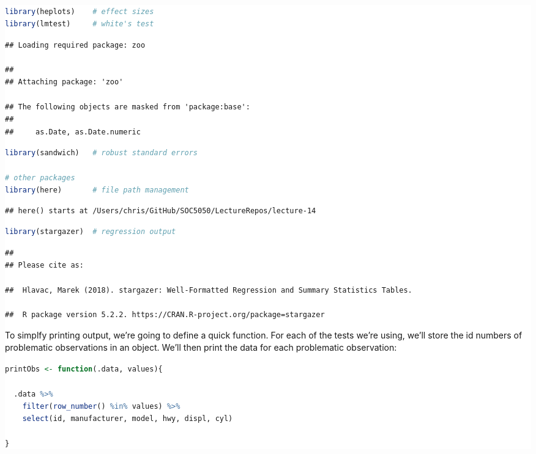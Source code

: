 ``` r
library(heplots)    # effect sizes
library(lmtest)     # white's test
```

    ## Loading required package: zoo

    ## 
    ## Attaching package: 'zoo'

    ## The following objects are masked from 'package:base':
    ## 
    ##     as.Date, as.Date.numeric

``` r
library(sandwich)   # robust standard errors

# other packages
library(here)       # file path management
```

    ## here() starts at /Users/chris/GitHub/SOC5050/LectureRepos/lecture-14

``` r
library(stargazer)  # regression output
```

    ## 
    ## Please cite as:

    ##  Hlavac, Marek (2018). stargazer: Well-Formatted Regression and Summary Statistics Tables.

    ##  R package version 5.2.2. https://CRAN.R-project.org/package=stargazer

To simplfy printing output, we’re going to define a quick function. For
each of the tests we’re using, we’ll store the id numbers of problematic
observations in an object. We’ll then print the data for each
problematic observation:

``` r
printObs <- function(.data, values){
  
  .data %>%
    filter(row_number() %in% values) %>%
    select(id, manufacturer, model, hwy, displ, cyl)
  
}
```
